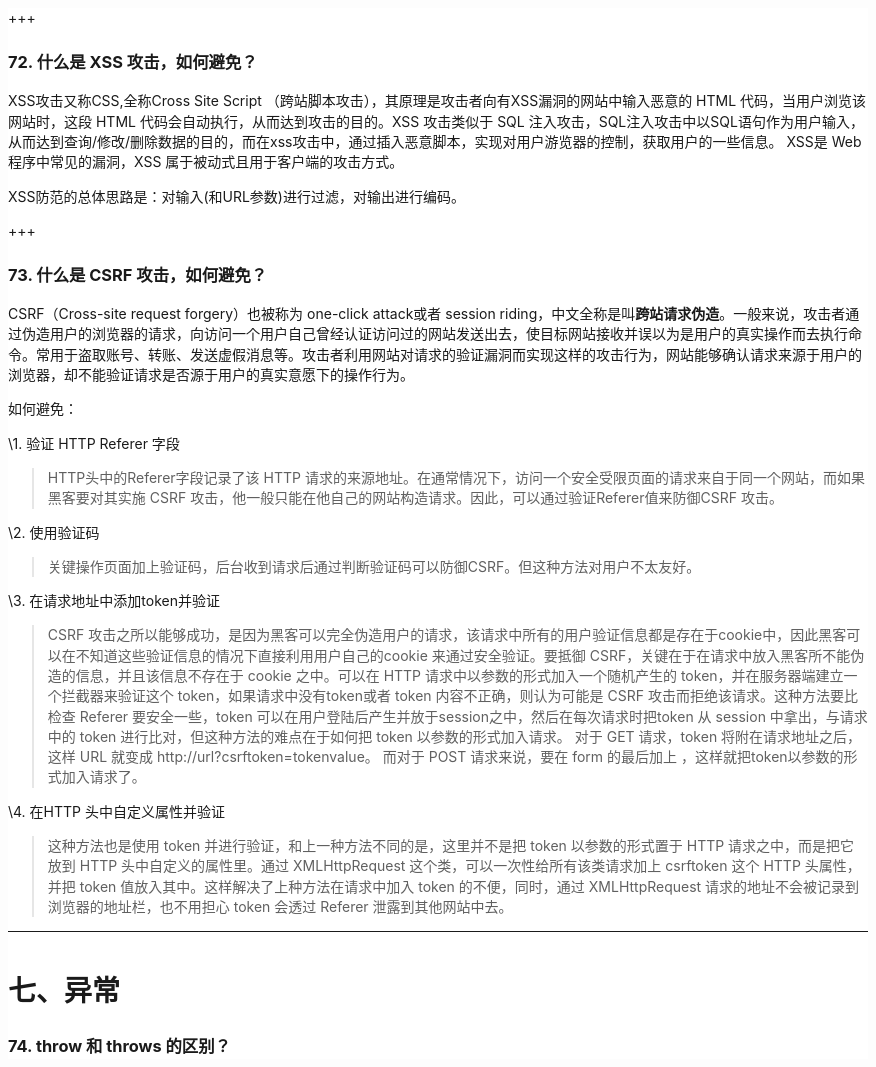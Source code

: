 

+++

### **72. 什么是 XSS 攻击，如何避免？**

XSS攻击又称CSS,全称Cross Site Script （跨站脚本攻击），其原理是攻击者向有XSS漏洞的网站中输入恶意的 HTML 代码，当用户浏览该网站时，这段 HTML 代码会自动执行，从而达到攻击的目的。XSS 攻击类似于 SQL 注入攻击，SQL注入攻击中以SQL语句作为用户输入，从而达到查询/修改/删除数据的目的，而在xss攻击中，通过插入恶意脚本，实现对用户游览器的控制，获取用户的一些信息。 XSS是 Web 程序中常见的漏洞，XSS 属于被动式且用于客户端的攻击方式。

XSS防范的总体思路是：对输入(和URL参数)进行过滤，对输出进行编码。



+++

### **73. 什么是 CSRF 攻击，如何避免？**

CSRF（Cross-site request forgery）也被称为 one-click attack或者 session riding，中文全称是叫**跨站请求伪造**。一般来说，攻击者通过伪造用户的浏览器的请求，向访问一个用户自己曾经认证访问过的网站发送出去，使目标网站接收并误以为是用户的真实操作而去执行命令。常用于盗取账号、转账、发送虚假消息等。攻击者利用网站对请求的验证漏洞而实现这样的攻击行为，网站能够确认请求来源于用户的浏览器，却不能验证请求是否源于用户的真实意愿下的操作行为。

如何避免：

\1. 验证 HTTP Referer 字段

> HTTP头中的Referer字段记录了该 HTTP 请求的来源地址。在通常情况下，访问一个安全受限页面的请求来自于同一个网站，而如果黑客要对其实施 CSRF
> 攻击，他一般只能在他自己的网站构造请求。因此，可以通过验证Referer值来防御CSRF 攻击。

\2. 使用验证码

> 关键操作页面加上验证码，后台收到请求后通过判断验证码可以防御CSRF。但这种方法对用户不太友好。

\3. 在请求地址中添加token并验证

> CSRF 攻击之所以能够成功，是因为黑客可以完全伪造用户的请求，该请求中所有的用户验证信息都是存在于cookie中，因此黑客可以在不知道这些验证信息的情况下直接利用用户自己的cookie 来通过安全验证。要抵御 CSRF，关键在于在请求中放入黑客所不能伪造的信息，并且该信息不存在于 cookie 之中。可以在 HTTP 请求中以参数的形式加入一个随机产生的 token，并在服务器端建立一个拦截器来验证这个 token，如果请求中没有token或者 token 内容不正确，则认为可能是 CSRF 攻击而拒绝该请求。这种方法要比检查 Referer 要安全一些，token 可以在用户登陆后产生并放于session之中，然后在每次请求时把token 从 session 中拿出，与请求中的 token 进行比对，但这种方法的难点在于如何把 token 以参数的形式加入请求。
> 对于 GET 请求，token 将附在请求地址之后，这样 URL 就变成 http://url?csrftoken=tokenvalue。
> 而对于 POST 请求来说，要在 form 的最后加上 <input type="hidden" name="csrftoken" value="tokenvalue"/>，这样就把token以参数的形式加入请求了。

\4. 在HTTP 头中自定义属性并验证

> 这种方法也是使用 token 并进行验证，和上一种方法不同的是，这里并不是把 token 以参数的形式置于 HTTP 请求之中，而是把它放到 HTTP 头中自定义的属性里。通过 XMLHttpRequest 这个类，可以一次性给所有该类请求加上 csrftoken 这个 HTTP 头属性，并把 token 值放入其中。这样解决了上种方法在请求中加入 token 的不便，同时，通过 XMLHttpRequest 请求的地址不会被记录到浏览器的地址栏，也不用担心 token 会透过 Referer 泄露到其他网站中去。





------

# **七、异常**

### **74. throw 和 throws 的区别？**
